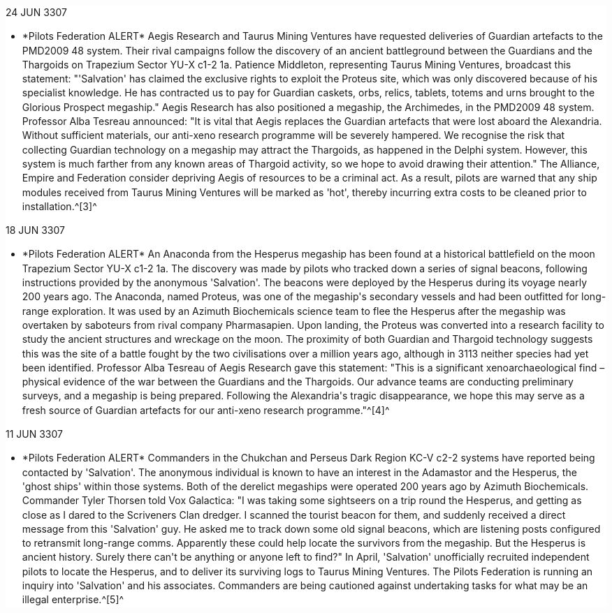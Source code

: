 24 JUN 3307

- \*Pilots Federation ALERT\*
Aegis Research and Taurus Mining Ventures have requested deliveries of Guardian artefacts to the PMD2009 48 system. Their rival campaigns follow the discovery of an ancient battleground between the Guardians and the Thargoids on Trapezium Sector YU-X c1-2 1a. Patience Middleton, representing Taurus Mining Ventures, broadcast this statement: "'Salvation' has claimed the exclusive rights to exploit the Proteus site, which was only discovered because of his specialist knowledge. He has contracted us to pay for Guardian caskets, orbs, relics, tablets, totems and urns brought to the Glorious Prospect megaship." Aegis Research has also positioned a megaship, the Archimedes, in the PMD2009 48 system. Professor Alba Tesreau announced: "It is vital that Aegis replaces the Guardian artefacts that were lost aboard the Alexandria. Without sufficient materials, our anti-xeno research programme will be severely hampered. We recognise the risk that collecting Guardian technology on a megaship may attract the Thargoids, as happened in the Delphi system. However, this system is much farther from any known areas of Thargoid activity, so we hope to avoid drawing their attention." The Alliance, Empire and Federation consider depriving Aegis of resources to be a criminal act. As a result, pilots are warned that any ship modules received from Taurus Mining Ventures will be marked as 'hot', thereby incurring extra costs to be cleaned prior to installation.^[3]^

18 JUN 3307

- \*Pilots Federation ALERT\*
An Anaconda from the Hesperus megaship has been found at a historical battlefield on the moon Trapezium Sector YU-X c1-2 1a. The discovery was made by pilots who tracked down a series of signal beacons, following instructions provided by the anonymous 'Salvation'. The beacons were deployed by the Hesperus during its voyage nearly 200 years ago. The Anaconda, named Proteus, was one of the megaship's secondary vessels and had been outfitted for long-range exploration. It was used by an Azimuth Biochemicals science team to flee the Hesperus after the megaship was overtaken by saboteurs from rival company Pharmasapien. Upon landing, the Proteus was converted into a research facility to study the ancient structures and wreckage on the moon. The proximity of both Guardian and Thargoid technology suggests this was the site of a battle fought by the two civilisations over a million years ago, although in 3113 neither species had yet been identified. Professor Alba Tesreau of Aegis Research gave this statement: "This is a significant xenoarchaeological find – physical evidence of the war between the Guardians and the Thargoids. Our advance teams are conducting preliminary surveys, and a megaship is being prepared. Following the Alexandria's tragic disappearance, we hope this may serve as a fresh source of Guardian artefacts for our anti-xeno research programme."^[4]^

11 JUN 3307

- \*Pilots Federation ALERT\*
Commanders in the Chukchan and Perseus Dark Region KC-V c2-2 systems have reported being contacted by 'Salvation'. The anonymous individual is known to have an interest in the Adamastor and the Hesperus, the 'ghost ships' within those systems. Both of the derelict megaships were operated 200 years ago by Azimuth Biochemicals. Commander Tyler Thorsen told Vox Galactica: "I was taking some sightseers on a trip round the Hesperus, and getting as close as I dared to the Scriveners Clan dredger. I scanned the tourist beacon for them, and suddenly received a direct message from this 'Salvation' guy. He asked me to track down some old signal beacons, which are listening posts configured to retransmit long-range comms. Apparently these could help locate the survivors from the megaship. But the Hesperus is ancient history. Surely there can't be anything or anyone left to find?" In April, 'Salvation' unofficially recruited independent pilots to locate the Hesperus, and to deliver its surviving logs to Taurus Mining Ventures. The Pilots Federation is running an inquiry into 'Salvation' and his associates. Commanders are being cautioned against undertaking tasks for what may be an illegal enterprise.^[5]^